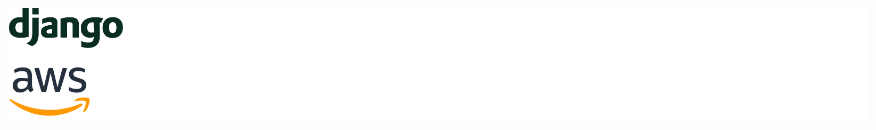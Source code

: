 [<img width="116" height="40" src="../../../../_resources/logo-django_5b9bb5a30ac74db29f56978e332bcfe3.svg"/>](https://github.com/ohmyzsh/ohmyzsh/tree/master/plugins/django)

[<img width="83" height="49" src="../../../../_resources/logo-aws_a9da392c3ff84c49b46739a563d01cad.svg"/>](https://github.com/ohmyzsh/ohmyzsh/tree/master/plugins/aws)
